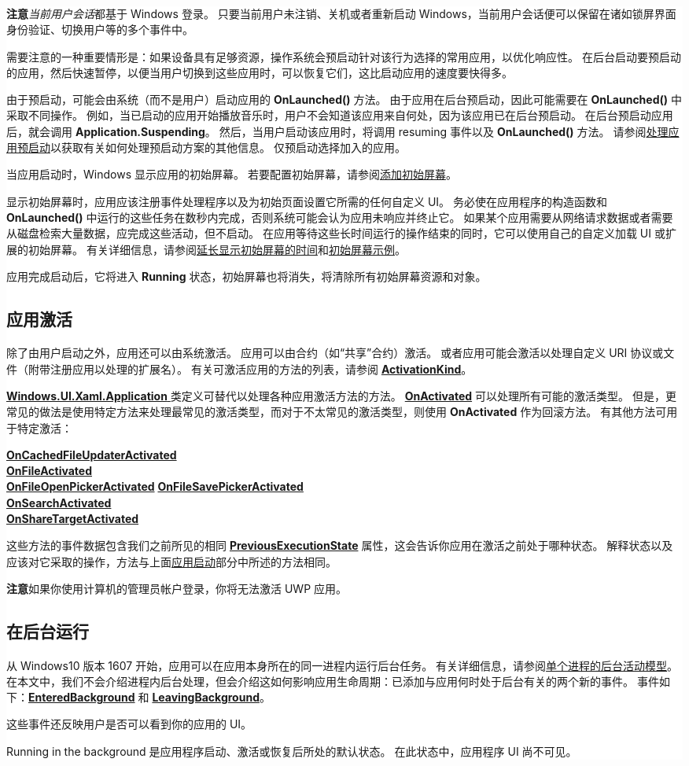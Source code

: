 **注意***当前用户会话*都基于 Windows 登录。 只要当前用户未注销、关机或者重新启动 Windows，当前用户会话便可以保留在诸如锁屏界面身份验证、切换用户等的多个事件中。 

需要注意的一种重要情形是：如果设备具有足够资源，操作系统会预启动针对该行为选择的常用应用，以优化响应性。 在后台启动要预启动的应用，然后快速暂停，以便当用户切换到这些应用时，可以恢复它们，这比启动应用的速度要快得多。

由于预启动，可能会由系统（而不是用户）启动应用的 **OnLaunched()** 方法。 由于应用在后台预启动，因此可能需要在 **OnLaunched()** 中采取不同操作。 例如，当已启动的应用开始播放音乐时，用户不会知道该应用来自何处，因为该应用已在后台预启动。 在后台预启动应用后，就会调用 **Application.Suspending**。 然后，当用户启动该应用时，将调用 resuming 事件以及 **OnLaunched()** 方法。 请参阅[处理应用预启动](handle-app-prelaunch.md)以获取有关如何处理预启动方案的其他信息。 仅预启动选择加入的应用。

当应用启动时，Windows 显示应用的初始屏幕。 若要配置初始屏幕，请参阅[添加初始屏幕](https://msdn.microsoft.com/library/windows/apps/xaml/hh465331)。

显示初始屏幕时，应用应该注册事件处理程序以及为初始页面设置它所需的任何自定义 UI。 务必使在应用程序的构造函数和 **OnLaunched()** 中运行的这些任务在数秒内完成，否则系统可能会认为应用未响应并终止它。 如果某个应用需要从网络请求数据或者需要从磁盘检索大量数据，应完成这些活动，但不启动。 在应用等待这些长时间运行的操作结束的同时，它可以使用自己的自定义加载 UI 或扩展的初始屏幕。 有关详细信息，请参阅[延长显示初始屏幕的时间](create-a-customized-splash-screen.md)和[初始屏幕示例](http://go.microsoft.com/fwlink/p/?linkid=234889)。

应用完成启动后，它将进入 **Running** 状态，初始屏幕也将消失，将清除所有初始屏幕资源和对象。

## <a name="app-activation"></a>应用激活

除了由用户启动之外，应用还可以由系统激活。 应用可以由合约（如“共享”合约）激活。 或者应用可能会激活以处理自定义 URI 协议或文件（附带注册应用以处理的扩展名）。 有关可激活应用的方法的列表，请参阅 [**ActivationKind**](https://msdn.microsoft.com/library/windows/apps/br224693)。

[
              **Windows.UI.Xaml.Application**
            ](https://msdn.microsoft.com/library/windows/apps/br242324) 类定义可替代以处理各种应用激活方法的方法。
[**OnActivated**](https://msdn.microsoft.com/library/windows/apps/br242330) 可以处理所有可能的激活类型。 但是，更常见的做法是使用特定方法来处理最常见的激活类型，而对于不太常见的激活类型，则使用 **OnActivated** 作为回滚方法。 有其他方法可用于特定激活：

[**OnCachedFileUpdaterActivated**](https://msdn.microsoft.com/library/windows/apps/hh701797)  
[**OnFileActivated**](https://msdn.microsoft.com/library/windows/apps/br242331)  
[**OnFileOpenPickerActivated**](https://msdn.microsoft.com/library/windows/apps/hh701799)  [**OnFileSavePickerActivated**](https://msdn.microsoft.com/library/windows/apps/hh701801)  
[**OnSearchActivated**](https://msdn.microsoft.com/library/windows/apps/br242336)  
[**OnShareTargetActivated**](https://msdn.microsoft.com/library/windows/apps/hh701806)

这些方法的事件数据包含我们之前所见的相同 [**PreviousExecutionState**](https://msdn.microsoft.com/library/windows/apps/br224729) 属性，这会告诉你应用在激活之前处于哪种状态。 解释状态以及应该对它采取的操作，方法与上面[应用启动](#app-launch)部分中所述的方法相同。

**注意**如果你使用计算机的管理员帐户登录，你将无法激活 UWP 应用。

## <a name="running-in-the-background"></a>在后台运行 ##

从 Windows10 版本 1607 开始，应用可以在应用本身所在的同一进程内运行后台任务。 有关详细信息，请参阅[单个进程的后台活动模型](https://blogs.windows.com/buildingapps/2016/06/07/background-activity-with-the-single-process-model/#tMmI7wUuYu5CEeRm.99)。 在本文中，我们不会介绍进程内后台处理，但会介绍这如何影响应用生命周期：已添加与应用何时处于后台有关的两个新的事件。 事件如下：[**EnteredBackground**](https://msdn.microsoft.com/library/windows/apps/Windows.ApplicationModel.Core.CoreApplication.EnteredBackground) 和 [**LeavingBackground**](https://msdn.microsoft.com/library/windows/apps/Windows.ApplicationModel.Core.CoreApplication.LeavingBackground)。

这些事件还反映用户是否可以看到你的应用的 UI。

Running in the background 是应用程序启动、激活或恢复后所处的默认状态。 在此状态中，应用程序 UI 尚不可见。
